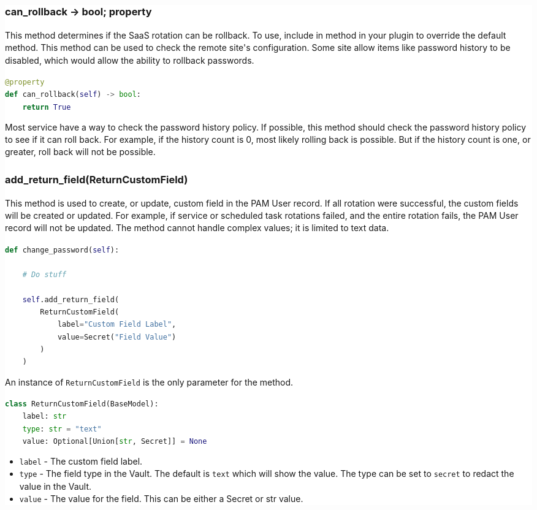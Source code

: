 ### can_rollback -> bool; property

This method determines if the SaaS rotation can be rollback.
To use, include in method in your plugin to override the default method.
This method can be used to check the remote site's configuration. 
Some site allow items like password history to be disabled, which would allow the ability to rollback passwords.

```python
@property
def can_rollback(self) -> bool:
    return True
```

Most service have a way to check the password history policy.
If possible, this method should check the password history policy to see if it can roll back.
For example, if the history count is 0, most likely rolling back is possible.
But if the history count is one, or greater, roll back will not be possible.


### add_return_field(ReturnCustomField)

This method is used to create, or update, custom field in the PAM User record.
If all rotation were successful, the custom fields will be created or updated.
For example, if service or scheduled task rotations failed, and the entire rotation fails, the PAM User record
  will not be updated.
The method cannot handle complex values; it is limited to text data.

```python
def change_password(self):
  
    # Do stuff

    self.add_return_field(
        ReturnCustomField(
            label="Custom Field Label",
            value=Secret("Field Value")
        )
    )

```

An instance of `ReturnCustomField` is the only parameter for the method.

```python
class ReturnCustomField(BaseModel):
    label: str
    type: str = "text"
    value: Optional[Union[str, Secret]] = None
```

* `label` - The custom field label.
* `type` - The field type in the Vault. 
           The default is `text` which will show the value.
           The type can be set to `secret` to redact the value in the Vault.
* `value` - The value for the field. This can be either a Secret or str value.
